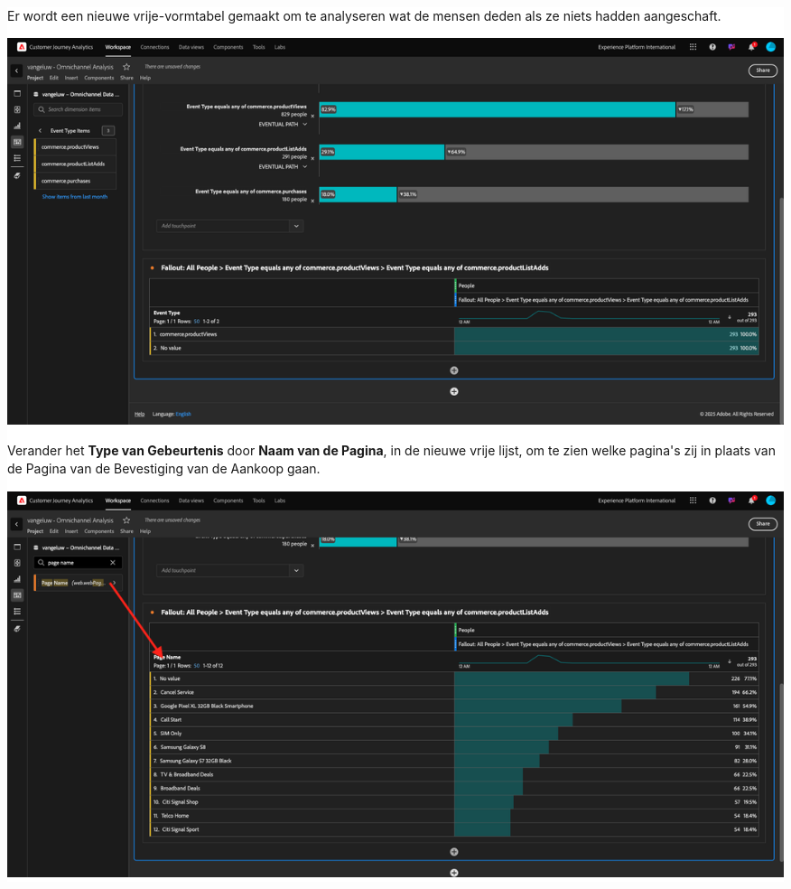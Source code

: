 Er wordt een nieuwe vrije-vormtabel gemaakt om te analyseren wat de mensen deden als ze niets hadden aangeschaft.

![&#x200B; demo &#x200B;](./images/pro33.png)

Verander het **Type van Gebeurtenis** door **Naam van de Pagina**, in de nieuwe vrije lijst, om te zien welke pagina&#39;s zij in plaats van de Pagina van de Bevestiging van de Aankoop gaan.

![&#x200B; demo &#x200B;](./images/pro34.png)
